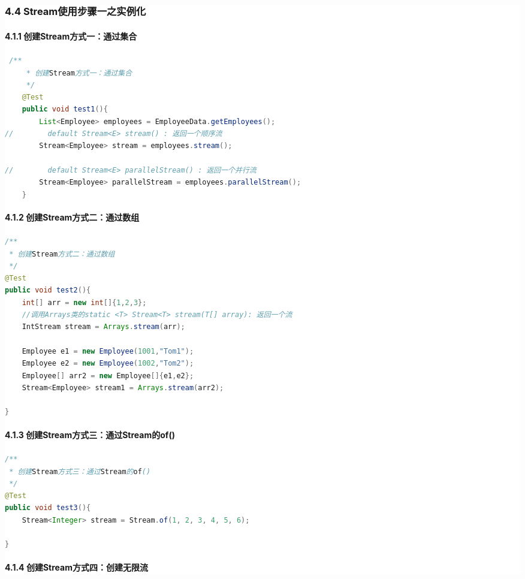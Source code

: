 ### 4.4 Stream使用步骤一之实例化

#### 4.1.1 创建Stream方式一：通过集合

```java
 /**
     * 创建Stream方式一：通过集合
     */
    @Test
    public void test1(){
        List<Employee> employees = EmployeeData.getEmployees();
//        default Stream<E> stream() : 返回一个顺序流
        Stream<Employee> stream = employees.stream();

//        default Stream<E> parallelStream() : 返回一个并行流
        Stream<Employee> parallelStream = employees.parallelStream();
    }
```

#### 4.1.2 创建Stream方式二：通过数组

```java
/**
 * 创建Stream方式二：通过数组
 */
@Test
public void test2(){
    int[] arr = new int[]{1,2,3};
    //调用Arrays类的static <T> Stream<T> stream(T[] array): 返回一个流
    IntStream stream = Arrays.stream(arr);

    Employee e1 = new Employee(1001,"Tom1");
    Employee e2 = new Employee(1002,"Tom2");
    Employee[] arr2 = new Employee[]{e1,e2};
    Stream<Employee> stream1 = Arrays.stream(arr2);

}
```

#### 4.1.3 创建Stream方式三：通过Stream的of()

```java
/**
 * 创建Stream方式三：通过Stream的of()
 */
@Test
public void test3(){
    Stream<Integer> stream = Stream.of(1, 2, 3, 4, 5, 6);

}
```

#### 4.1.4 创建Stream方式四：创建无限流
